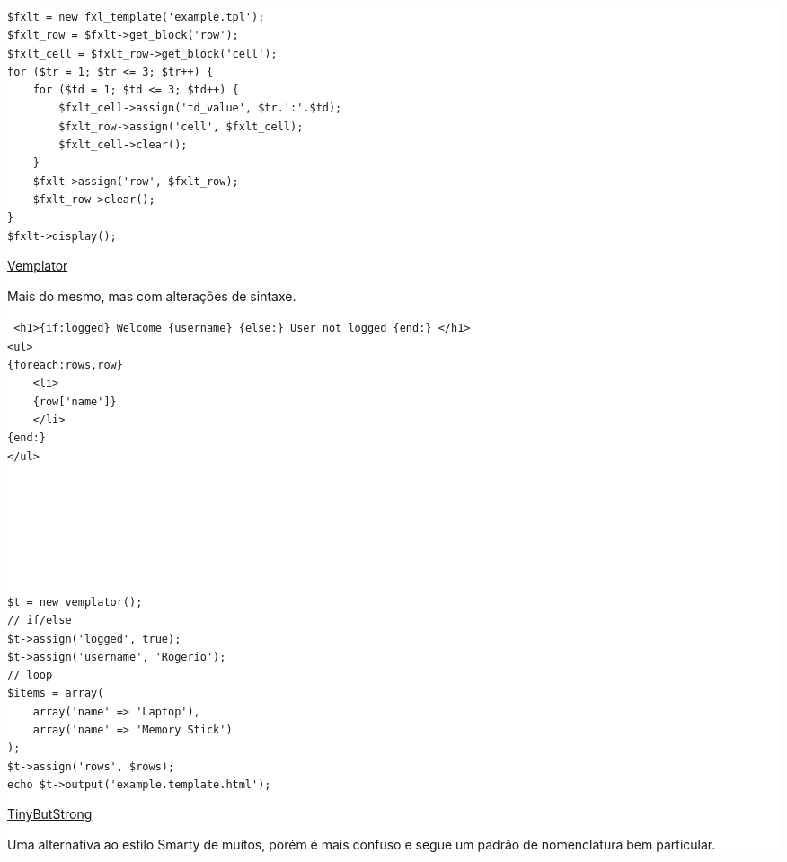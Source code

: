 



    
    
    $fxlt = new fxl_template('example.tpl');
    $fxlt_row = $fxlt->get_block('row');
    $fxlt_cell = $fxlt_row->get_block('cell');
    for ($tr = 1; $tr <= 3; $tr++) {
        for ($td = 1; $td <= 3; $td++) {
            $fxlt_cell->assign('td_value', $tr.':'.$td);
            $fxlt_row->assign('cell', $fxlt_cell);
            $fxlt_cell->clear();
        }
        $fxlt->assign('row', $fxlt_row);
        $fxlt_row->clear();
    }
    $fxlt->display();
    



[Vemplator](http://www.greaterscope.net/projects/Vemplator)

Mais do mesmo, mas com alterações de sintaxe.


    
    
     <h1>{if:logged} Welcome {username} {else:} User not logged {end:} </h1>
    <ul>
    {foreach:rows,row}
        <li>
        {row['name']} 
        </li>
    {end:} 
    </ul>
    




    
    
    $t = new vemplator();
    // if/else
    $t->assign('logged', true);
    $t->assign('username', 'Rogerio');
    // loop
    $items = array(
    	array('name' => 'Laptop'),
    	array('name' => 'Memory Stick')
    );
    $t->assign('rows', $rows);
    echo $t->output('example.template.html');
    




[TinyButStrong](http://www.tinybutstrong.com/)

Uma alternativa ao estilo Smarty de muitos, porém é mais confuso e segue um padrão de nomenclatura bem particular.
